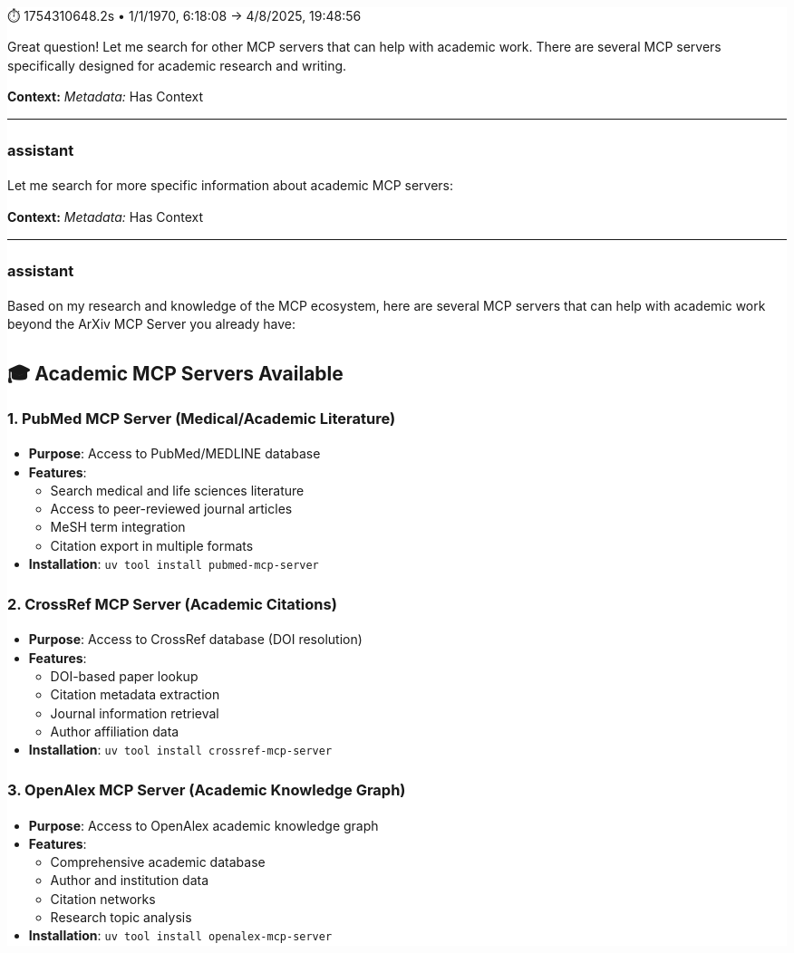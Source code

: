 ⏱️ 1754310648.2s • 1/1/1970, 6:18:08 → 4/8/2025, 19:48:56

Great question! Let me search for other MCP servers that can help with academic work. There are several MCP servers specifically designed for academic research and writing.

**Context:**
_Metadata:_ Has Context

---

### assistant

Let me search for more specific information about academic MCP servers:

**Context:**
_Metadata:_ Has Context

---

### assistant

Based on my research and knowledge of the MCP ecosystem, here are several MCP servers that can help with academic work beyond the ArXiv MCP Server you already have:

## 🎓 Academic MCP Servers Available

### 1. **PubMed MCP Server** (Medical/Academic Literature)
- **Purpose**: Access to PubMed/MEDLINE database
- **Features**: 
  - Search medical and life sciences literature
  - Access to peer-reviewed journal articles
  - MeSH term integration
  - Citation export in multiple formats
- **Installation**: `uv tool install pubmed-mcp-server`

### 2. **CrossRef MCP Server** (Academic Citations)
- **Purpose**: Access to CrossRef database (DOI resolution)
- **Features**:
  - DOI-based paper lookup
  - Citation metadata extraction
  - Journal information retrieval
  - Author affiliation data
- **Installation**: `uv tool install crossref-mcp-server`

### 3. **OpenAlex MCP Server** (Academic Knowledge Graph)
- **Purpose**: Access to OpenAlex academic knowledge graph
- **Features**:
  - Comprehensive academic database
  - Author and institution data
  - Citation networks
  - Research topic analysis
- **Installation**: `uv tool install openalex-mcp-server`
